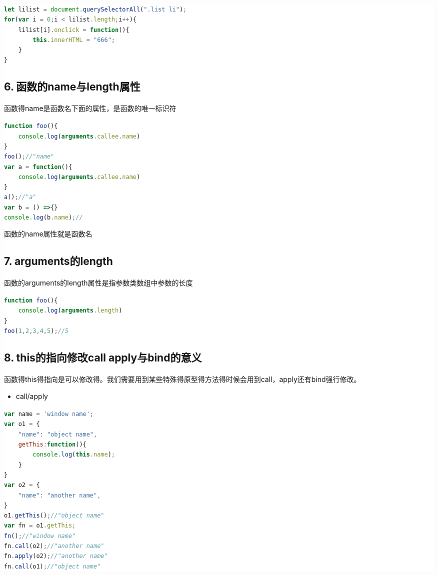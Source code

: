 ```js
let lilist = document.querySelectorAll(".list li");
for(var i = 0;i < lilist.length;i++){
    lilist[i].onclick = function(){
    	this.innerHTML = "666";    
    }
}
```

## 6. 函数的name与length属性

函数得name是函数名下面的属性，是函数的唯一标识符

```js
function foo(){
    console.log(arguments.callee.name)
}
foo();//"name"
var a = function(){
    console.log(arguments.callee.name)
}
a();//"a"
var b = () =>{}
console.log(b.name);//
```

函数的name属性就是函数名

## 7. arguments的length

函数的arguments的length属性是指参数类数组中参数的长度

```js
function foo(){
    console.log(arguments.length)
}
foo(1,2,3,4,5);//5
```

## 8. this的指向修改call apply与bind的意义

 函数得this得指向是可以修改得。我们需要用到某些特殊得原型得方法得时候会用到call，apply还有bind强行修改。

* call/apply

```js
var name = 'window name';
var o1 = {
    "name": "object name",
    getThis:function(){
        console.log(this.name);
    }
}
var o2 = {
    "name": "another name",
}
o1.getThis();//"object name"
var fn = o1.getThis;
fn();//"window name"
fn.call(o2);//"another name"
fn.apply(o2);//"another name"
fn.call(o1);//"object name"
```
